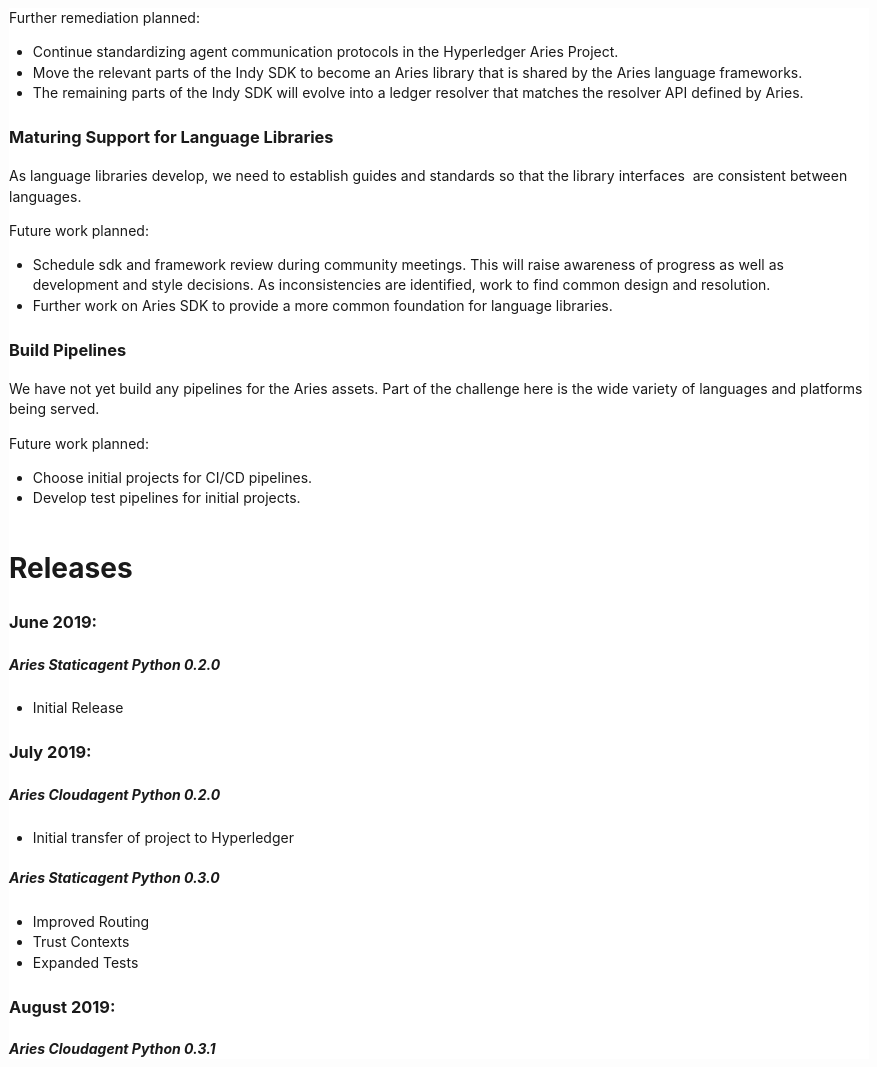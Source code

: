 Further remediation planned:

- Continue standardizing agent communication protocols in the Hyperledger Aries Project.
- Move the relevant parts of the Indy SDK to become an Aries library that is shared by the Aries language frameworks.
- The remaining parts of the Indy SDK will evolve into a ledger resolver that matches the resolver API defined by Aries.

### **Maturing Support for Language Libraries**

As language libraries develop, we need to establish guides and standards so that the library interfaces  are consistent between languages.

Future work planned:

- Schedule sdk and framework review during community meetings. This will raise awareness of progress as well as development and style decisions. As inconsistencies are identified, work to find common design and resolution.
- Further work on Aries SDK to provide a more common foundation for language libraries.

### **Build Pipelines**

We have not yet build any pipelines for the Aries assets. Part of the challenge here is the wide variety of languages and platforms being served.

Future work planned:

- Choose initial projects for CI/CD pipelines.
- Develop test pipelines for initial projects.

# **Releases**

### **June 2019:**

##### **Aries Staticagent Python 0.2.0**

- Initial Release

### **July 2019:**

##### **Aries Cloudagent Python 0.2.0**

- Initial transfer of project to Hyperledger

##### **Aries Staticagent Python 0.3.0**

- Improved Routing
- Trust Contexts
- Expanded Tests

### **August 2019:**

##### **Aries Cloudagent Python 0.3.1**

